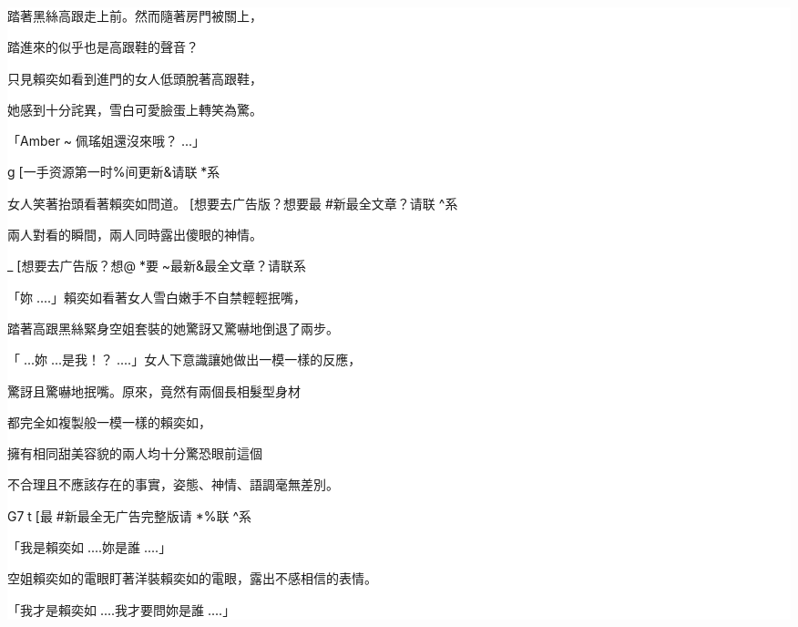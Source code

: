 

踏著黑絲高跟走上前。然而隨著房門被關上，



踏進來的似乎也是高跟鞋的聲音？



只見賴奕如看到進門的女人低頭脫著高跟鞋，



她感到十分詫異，雪白可愛臉蛋上轉笑為驚。



「Amber ~ 佩瑤姐還沒來哦？ ...」

g [一手资源第一时%间更新&请联 *系



女人笑著抬頭看著賴奕如問道。 [想要去广告版？想要最 #新最全文章？请联 ^系



兩人對看的瞬間，兩人同時露出傻眼的神情。

 _ [想要去广告版？想@ *要 ~最新&最全文章？请联系



「妳 ....」賴奕如看著女人雪白嫩手不自禁輕輕抿嘴，



踏著高跟黑絲緊身空姐套裝的她驚訝又驚嚇地倒退了兩步。



「 ...妳 ...是我！？ ....」女人下意識讓她做出一模一樣的反應，



驚訝且驚嚇地抿嘴。原來，竟然有兩個長相髮型身材



都完全如複製般一模一樣的賴奕如，



擁有相同甜美容貌的兩人均十分驚恐眼前這個



不合理且不應該存在的事實，姿態、神情、語調毫無差別。

G7 t [最 #新最全无广告完整版请 *%联 ^系





「我是賴奕如 ....妳是誰 ....」



空姐賴奕如的電眼盯著洋裝賴奕如的電眼，露出不感相信的表情。



「我才是賴奕如 ....我才要問妳是誰 ....」
